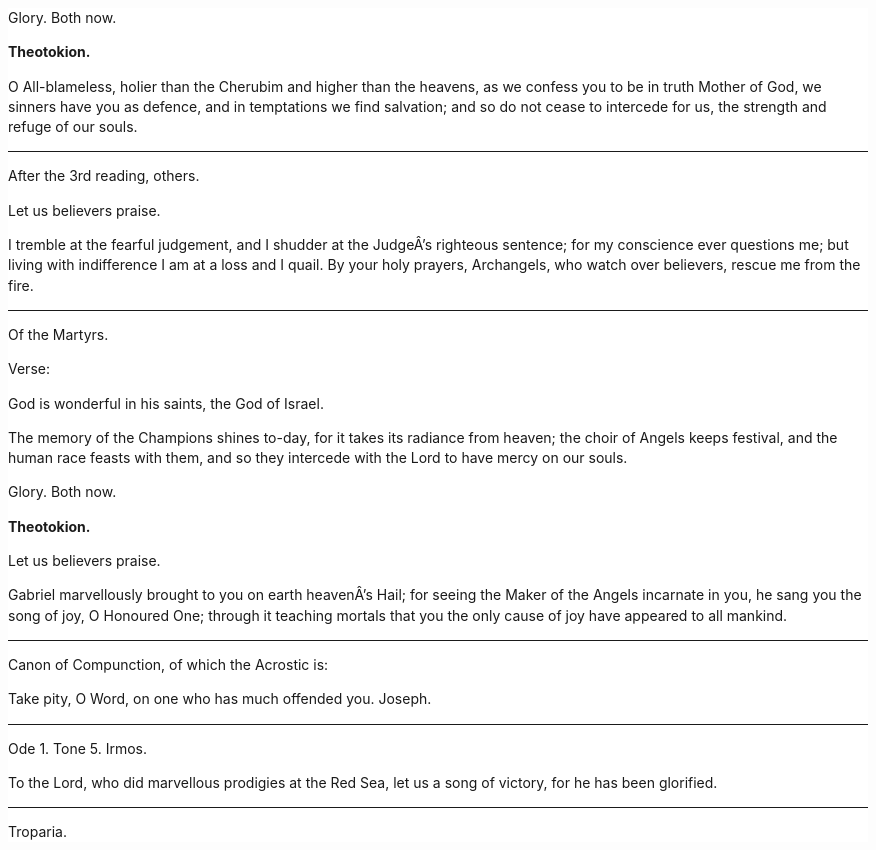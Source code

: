 Glory. Both now.

**Theotokion.**

O All-blameless, holier than the Cherubim and higher than the heavens,
as we confess you to be in truth Mother of God, we sinners have you as
defence, and in temptations we find salvation; and so do not cease to
intercede for us, the strength and refuge of our souls.

****

After the 3rd reading, others.

Let us believers praise.

I tremble at the fearful judgement, and I shudder at the JudgeÂ’s
righteous sentence; for my conscience ever questions me; but living with
indifference I am at a loss and I quail. By your holy prayers,
Archangels, who watch over believers, rescue me from the fire.

****

Of the Martyrs.

Verse:

God is wonderful in his saints, the God of Israel.

The memory of the Champions shines to-day, for it takes its radiance
from heaven; the choir of Angels keeps festival, and the human race
feasts with them, and so they intercede with the Lord to have mercy on
our souls.

Glory. Both now.

**Theotokion.**

Let us believers praise.

Gabriel marvellously brought to you on earth heavenÂ’s Hail; for seeing
the Maker of the Angels incarnate in you, he sang you the song of joy, O
Honoured One; through it teaching mortals that you the only cause of joy
have appeared to all mankind.

****

Canon of Compunction, of which the Acrostic is:

Take pity, O Word, on one who has much offended you. Joseph.

****

Ode 1. Tone 5. Irmos.

To the Lord, who did marvellous prodigies at the Red Sea, let us a song
of victory, for he has been glorified.

****

Troparia.

